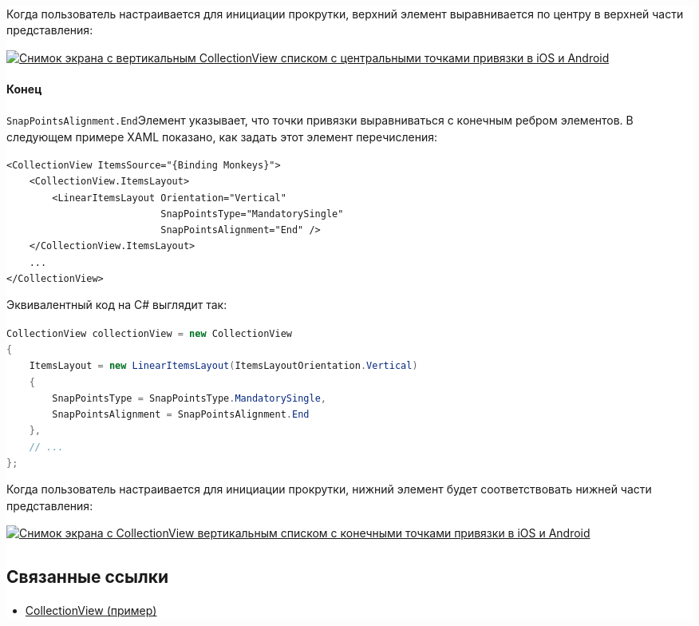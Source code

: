 Когда пользователь настраивается для инициации прокрутки, верхний элемент выравнивается по центру в верхней части представления:

[![Снимок экрана с вертикальным CollectionView списком с центральными точками привязки в iOS и Android](scrolling-images/snappoints-center.png "Вертикальный список CollectionView с центральными точками привязки")](scrolling-images/snappoints-center-large.png#lightbox "Вертикальный список CollectionView с центральными точками привязки")

#### <a name="end"></a>Конец

`SnapPointsAlignment.End`Элемент указывает, что точки привязки выравниваться с конечным ребром элементов. В следующем примере XAML показано, как задать этот элемент перечисления:

```xaml
<CollectionView ItemsSource="{Binding Monkeys}">
    <CollectionView.ItemsLayout>
        <LinearItemsLayout Orientation="Vertical"
                           SnapPointsType="MandatorySingle"
                           SnapPointsAlignment="End" />
    </CollectionView.ItemsLayout>
    ...
</CollectionView>
```

Эквивалентный код на C# выглядит так:

```csharp
CollectionView collectionView = new CollectionView
{
    ItemsLayout = new LinearItemsLayout(ItemsLayoutOrientation.Vertical)
    {
        SnapPointsType = SnapPointsType.MandatorySingle,
        SnapPointsAlignment = SnapPointsAlignment.End
    },
    // ...
};
```

Когда пользователь настраивается для инициации прокрутки, нижний элемент будет соответствовать нижней части представления:

[![Снимок экрана с CollectionView вертикальным списком с конечными точками привязки в iOS и Android](scrolling-images/snappoints-end.png "Вертикальный список CollectionView с конечными точками привязки")](scrolling-images/snappoints-end-large.png#lightbox "Вертикальный список CollectionView с конечными точками привязки")

## <a name="related-links"></a>Связанные ссылки

- [CollectionView (пример)](https://docs.microsoft.com/samples/xamarin/xamarin-forms-samples/userinterface-collectionviewdemos/)
